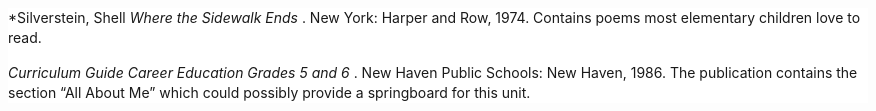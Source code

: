   *Silverstein, Shell
  <i>
   Where the Sidewalk Ends
  </i>
  . New York: Harper and Row, 1974. Contains poems most elementary children love to read.
 </p>
 <p>
  <i>
   Curriculum Guide Career Education Grades 5 and 6
  </i>
  . New Haven Public Schools: New Haven, 1986. The publication contains the section “All About Me” which could possibly provide a springboard for this unit.
 </p>

</body>
